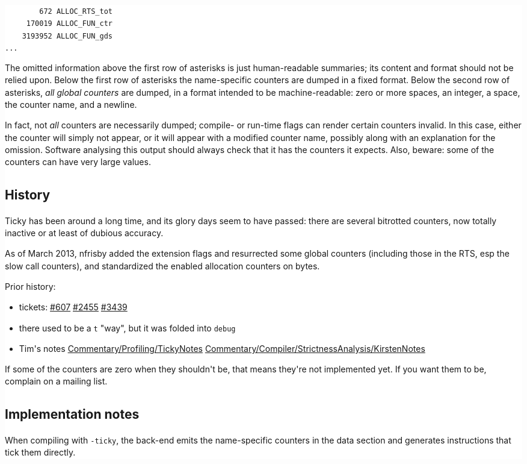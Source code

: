 ```wiki
        672 ALLOC_RTS_tot
     170019 ALLOC_FUN_ctr
    3193952 ALLOC_FUN_gds
...
```


The omitted information above the first row of asterisks is just human-readable summaries; its content and format should not be relied upon.  Below the first row of asterisks the name-specific counters are dumped in a fixed format. Below the second row of asterisks, *all global counters* are dumped, in a format intended to be machine-readable: zero or more spaces, an integer, a space, the counter name, and a newline.



In fact, not *all* counters are necessarily dumped; compile- or run-time flags can render certain counters invalid.  In this case, either the counter will simply not appear, or it will appear with a modified counter name, possibly along with an explanation for the omission. Software analysing this output should always check that it has the counters it expects.  Also, beware: some of the counters can have very large values.


## History



Ticky has been around a long time, and its glory days seem to have
passed: there are several bitrotted counters, now totally inactive or
at least of dubious accuracy.



As of March 2013, nfrisby added the extension flags and resurrected
some global counters (including those in the RTS, esp the slow call
counters), and standardized the enabled allocation counters on bytes.



Prior history:


- tickets: [\#607](http://gitlabghc.nibbler/ghc/ghc/issues/607) [\#2455](http://gitlabghc.nibbler/ghc/ghc/issues/2455) [\#3439](http://gitlabghc.nibbler/ghc/ghc/issues/3439)

- there used to be a `t` "way", but it was folded into `debug`

- Tim's notes [Commentary/Profiling/TickyNotes](commentary/profiling/ticky-notes) [Commentary/Compiler/StrictnessAnalysis/KirstenNotes](commentary/compiler/strictness-analysis/kirsten-notes)


If some of the counters are zero when they shouldn't be, that means they're not implemented yet. If you want them to be, complain on a mailing list.


## Implementation notes



When compiling with `-ticky`, the back-end emits the name-specific counters in the data section and generates instructions that tick them directly.
